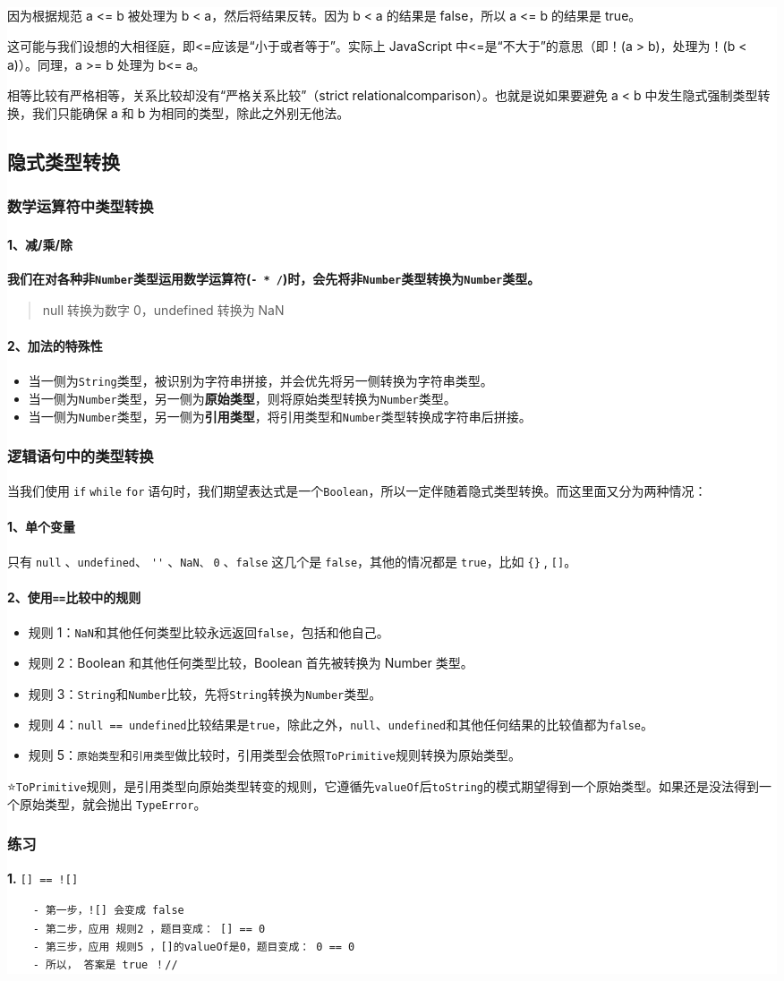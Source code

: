 因为根据规范 a <= b 被处理为 b < a，然后将结果反转。因为 b < a 的结果是 false，所以 a <= b 的结果是 true。

这可能与我们设想的大相径庭，即<=应该是“小于或者等于”。实际上 JavaScript 中<=是“不大于”的意思（即！(a > b)，处理为！(b < a)）。同理，a >= b 处理为 b<= a。

相等比较有严格相等，关系比较却没有“严格关系比较”（strict relationalcomparison）。也就是说如果要避免 a < b 中发生隐式强制类型转换，我们只能确保 a 和 b 为相同的类型，除此之外别无他法。

## 隐式类型转换

### 数学运算符中类型转换

#### 1、减/乘/除

**我们在对各种非`Number`类型运用数学运算符(`- * /`)时，会先将非`Number`类型转换为`Number`类型。**

> null 转换为数字 0，undefined 转换为 NaN

#### 2、加法的特殊性

- 当一侧为`String`类型，被识别为字符串拼接，并会优先将另一侧转换为字符串类型。
- 当一侧为`Number`类型，另一侧为**原始类型**，则将原始类型转换为`Number`类型。
- 当一侧为`Number`类型，另一侧为**引用类型**，将引用类型和`Number`类型转换成字符串后拼接。

### 逻辑语句中的类型转换

当我们使用 `if` `while` `for` 语句时，我们期望表达式是一个`Boolean`，所以一定伴随着隐式类型转换。而这里面又分为两种情况：

#### 1、单个变量

只有 `null` 、`undefined`、 `''` 、`NaN、` `0` 、`false` 这几个是 `false`，其他的情况都是 `true`，比如 `{}` , `[]`。

#### 2、使用`==`比较中的规则

- 规则 1：`NaN`和其他任何类型比较永远返回`false`，包括和他自己。

- 规则 2：Boolean 和其他任何类型比较，Boolean 首先被转换为 Number 类型。

- 规则 3：`String`和`Number`比较，先将`String`转换为`Number`类型。

- 规则 4：`null == undefined`比较结果是`true`，除此之外，`null`、`undefined`和其他任何结果的比较值都为`false`。

- 规则 5：`原始类型`和`引用类型`做比较时，引用类型会依照`ToPrimitive`规则转换为原始类型。

⭐️`ToPrimitive`规则，是引用类型向原始类型转变的规则，它遵循先`valueOf`后`toString`的模式期望得到一个原始类型。如果还是没法得到一个原始类型，就会抛出 `TypeError`。

### **练习**

**1.** `[] == ![]`

```
	- 第一步，![] 会变成 false
	- 第二步，应用 规则2 ，题目变成： [] == 0
	- 第三步，应用 规则5 ，[]的valueOf是0，题目变成： 0 == 0
	- 所以， 答案是 true ！//
```
